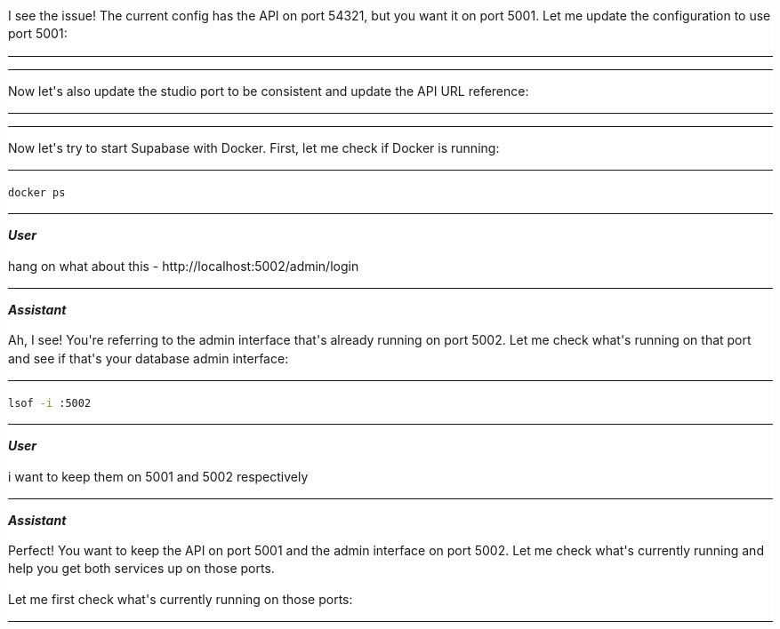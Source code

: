 
I see the issue! The current config has the API on port 54321, but you want it on port 5001. Let me update the configuration to use port 5001:


---



---

Now let's also update the studio port to be consistent and update the API URL reference:


---



---

Now let's try to start Supabase with Docker. First, let me check if Docker is running:


---

```bash
docker ps
```

---

_**User**_

hang on what about this - http://localhost:5002/admin/login

---

_**Assistant**_

Ah, I see! You're referring to the admin interface that's already running on port 5002. Let me check what's running on that port and see if that's your database admin interface:


---

```bash
lsof -i :5002
```

---

_**User**_

i want to keep them on 5001 and 5002 respectively

---

_**Assistant**_

Perfect! You want to keep the API on port 5001 and the admin interface on port 5002. Let me check what's currently running and help you get both services up on those ports.

Let me first check what's currently running on those ports:


---